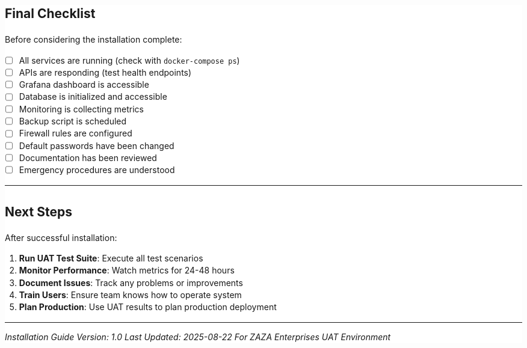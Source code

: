 
## Final Checklist

Before considering the installation complete:

- [ ] All services are running (check with `docker-compose ps`)
- [ ] APIs are responding (test health endpoints)
- [ ] Grafana dashboard is accessible
- [ ] Database is initialized and accessible
- [ ] Monitoring is collecting metrics
- [ ] Backup script is scheduled
- [ ] Firewall rules are configured
- [ ] Default passwords have been changed
- [ ] Documentation has been reviewed
- [ ] Emergency procedures are understood

---

## Next Steps

After successful installation:

1. **Run UAT Test Suite**: Execute all test scenarios
2. **Monitor Performance**: Watch metrics for 24-48 hours
3. **Document Issues**: Track any problems or improvements
4. **Train Users**: Ensure team knows how to operate system
5. **Plan Production**: Use UAT results to plan production deployment

---

*Installation Guide Version: 1.0*
*Last Updated: 2025-08-22*
*For ZAZA Enterprises UAT Environment*